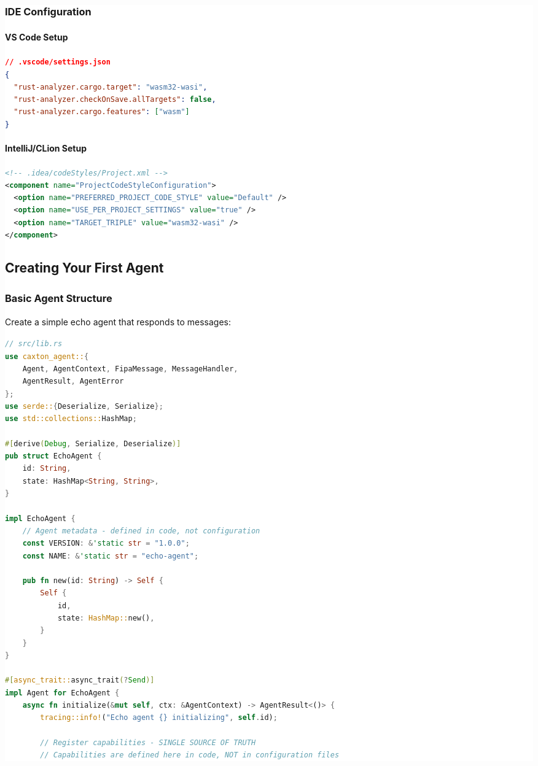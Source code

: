 ### IDE Configuration

#### VS Code Setup

```json
// .vscode/settings.json
{
  "rust-analyzer.cargo.target": "wasm32-wasi",
  "rust-analyzer.checkOnSave.allTargets": false,
  "rust-analyzer.cargo.features": ["wasm"]
}
```

#### IntelliJ/CLion Setup

```xml
<!-- .idea/codeStyles/Project.xml -->
<component name="ProjectCodeStyleConfiguration">
  <option name="PREFERRED_PROJECT_CODE_STYLE" value="Default" />
  <option name="USE_PER_PROJECT_SETTINGS" value="true" />
  <option name="TARGET_TRIPLE" value="wasm32-wasi" />
</component>
```

## Creating Your First Agent

### Basic Agent Structure

Create a simple echo agent that responds to messages:

```rust
// src/lib.rs
use caxton_agent::{
    Agent, AgentContext, FipaMessage, MessageHandler, 
    AgentResult, AgentError
};
use serde::{Deserialize, Serialize};
use std::collections::HashMap;

#[derive(Debug, Serialize, Deserialize)]
pub struct EchoAgent {
    id: String,
    state: HashMap<String, String>,
}

impl EchoAgent {
    // Agent metadata - defined in code, not configuration
    const VERSION: &'static str = "1.0.0";
    const NAME: &'static str = "echo-agent";
    
    pub fn new(id: String) -> Self {
        Self {
            id,
            state: HashMap::new(),
        }
    }
}

#[async_trait::async_trait(?Send)]
impl Agent for EchoAgent {
    async fn initialize(&mut self, ctx: &AgentContext) -> AgentResult<()> {
        tracing::info!("Echo agent {} initializing", self.id);
        
        // Register capabilities - SINGLE SOURCE OF TRUTH
        // Capabilities are defined here in code, NOT in configuration files
```